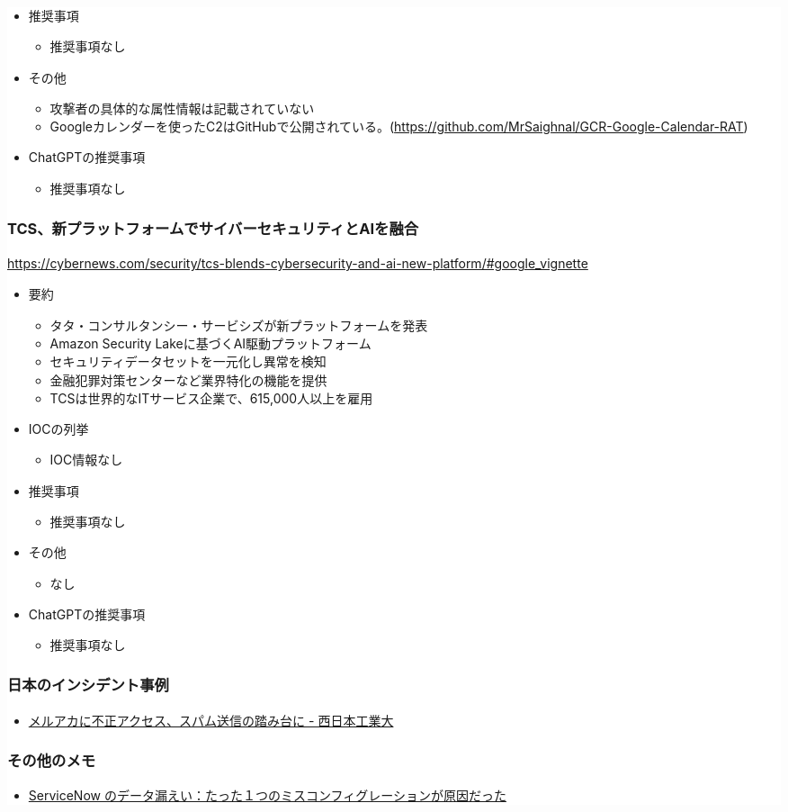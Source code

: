 - 推奨事項
    - 推奨事項なし

- その他
    - 攻撃者の具体的な属性情報は記載されていない
    - Googleカレンダーを使ったC2はGitHubで公開されている。(https://github.com/MrSaighnal/GCR-Google-Calendar-RAT)

- ChatGPTの推奨事項
    - 推奨事項なし

### TCS、新プラットフォームでサイバーセキュリティとAIを融合
https://cybernews.com/security/tcs-blends-cybersecurity-and-ai-new-platform/#google_vignette

- 要約
    - タタ・コンサルタンシー・サービシズが新プラットフォームを発表
    - Amazon Security Lakeに基づくAI駆動プラットフォーム
    - セキュリティデータセットを一元化し異常を検知
    - 金融犯罪対策センターなど業界特化の機能を提供
    - TCSは世界的なITサービス企業で、615,000人以上を雇用

- IOCの列挙
    - IOC情報なし

- 推奨事項
    - 推奨事項なし

- その他
    - なし

- ChatGPTの推奨事項
    - 推奨事項なし

### 日本のインシデント事例
- [メルアカに不正アクセス、スパム送信の踏み台に - 西日本工業大](https://www.security-next.com/150402)

### その他のメモ
- [ServiceNow のデータ漏えい：たった１つのミスコンフィグレーションが原因だった](https://iototsecnews.jp/2023/10/30/servicenow-data-exposure-a-wake-up-call-for-companies/)